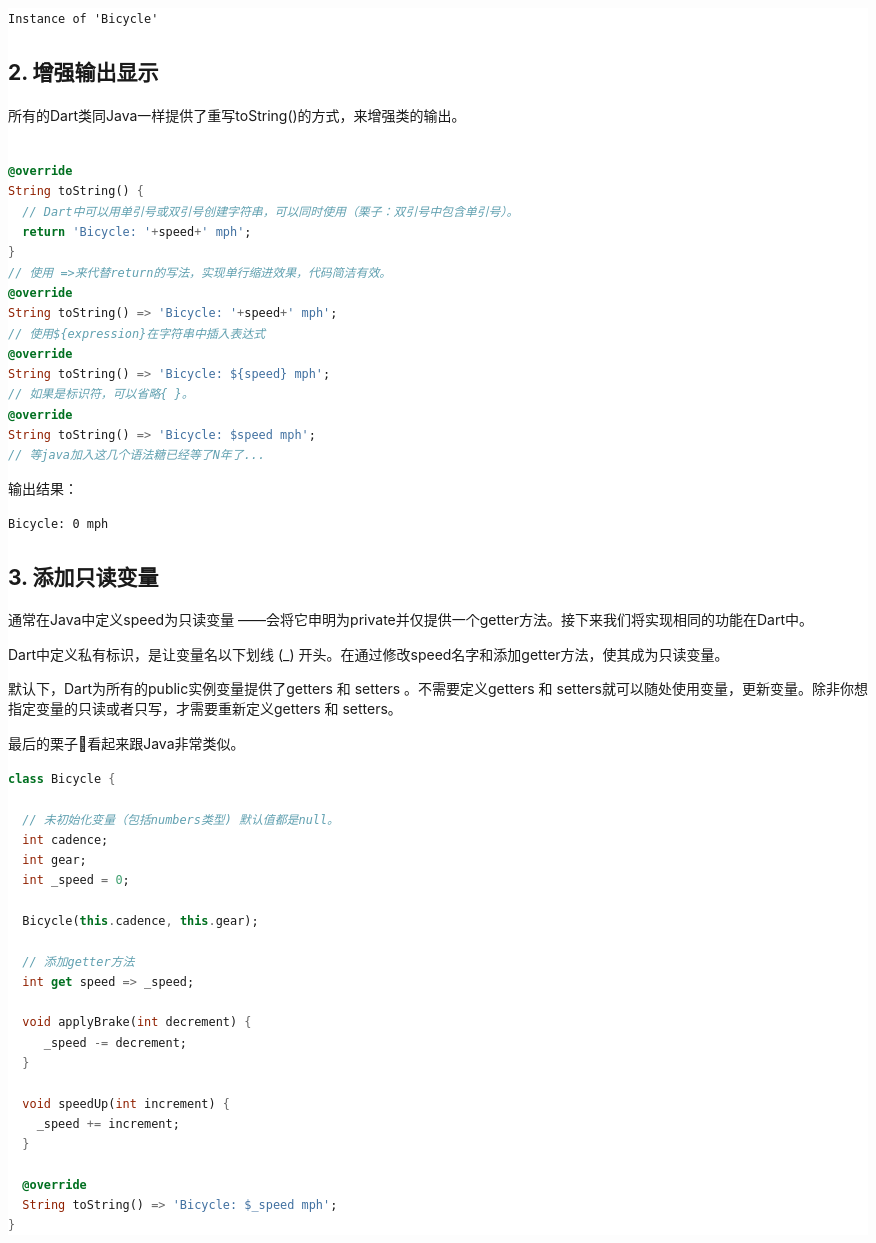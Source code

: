 ```
Instance of 'Bicycle'
```

## 2. 增强输出显示

所有的Dart类同Java一样提供了重写toString()的方式，来增强类的输出。

```dart

@override
String toString() {
  // Dart中可以用单引号或双引号创建字符串，可以同时使用（栗子：双引号中包含单引号）。
  return 'Bicycle: '+speed+' mph';
}
// 使用 =>来代替return的写法，实现单行缩进效果，代码简洁有效。
@override
String toString() => 'Bicycle: '+speed+' mph';
// 使用${expression}在字符串中插入表达式
@override
String toString() => 'Bicycle: ${speed} mph';
// 如果是标识符，可以省略{ }。
@override
String toString() => 'Bicycle: $speed mph';
// 等java加入这几个语法糖已经等了N年了...
```
输出结果：
```
Bicycle: 0 mph
```

## 3. 添加只读变量

通常在Java中定义speed为只读变量 ——会将它申明为private并仅提供一个getter方法。接下来我们将实现相同的功能在Dart中。

Dart中定义私有标识，是让变量名以下划线 (_) 开头。在通过修改speed名字和添加getter方法，使其成为只读变量。

默认下，Dart为所有的public实例变量提供了getters 和 setters 。不需要定义getters 和 setters就可以随处使用变量，更新变量。除非你想指定变量的只读或者只写，才需要重新定义getters 和 setters。

最后的栗子🌰看起来跟Java非常类似。

```dart
class Bicycle {

  // 未初始化变量（包括numbers类型) 默认值都是null。
  int cadence;
  int gear;
  int _speed = 0;

  Bicycle(this.cadence, this.gear);
  
  // 添加getter方法
  int get speed => _speed;
  
  void applyBrake(int decrement) {
     _speed -= decrement;
  }

  void speedUp(int increment) {
    _speed += increment;
  }
  
  @override  
  String toString() => 'Bicycle: $_speed mph';
}

```